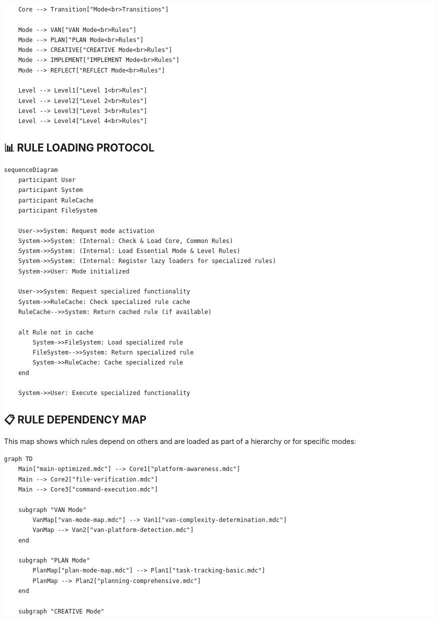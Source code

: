 ```
    Core --> Transition["Mode<br>Transitions"]
    
    Mode --> VAN["VAN Mode<br>Rules"]
    Mode --> PLAN["PLAN Mode<br>Rules"]
    Mode --> CREATIVE["CREATIVE Mode<br>Rules"]
    Mode --> IMPLEMENT["IMPLEMENT Mode<br>Rules"]
    Mode --> REFLECT["REFLECT Mode<br>Rules"]
    
    Level --> Level1["Level 1<br>Rules"]
    Level --> Level2["Level 2<br>Rules"]
    Level --> Level3["Level 3<br>Rules"]
    Level --> Level4["Level 4<br>Rules"]
```

## 📊 RULE LOADING PROTOCOL

```mermaid
sequenceDiagram
    participant User
    participant System
    participant RuleCache
    participant FileSystem
    
    User->>System: Request mode activation
    System->>System: (Internal: Check & Load Core, Common Rules)
    System->>System: (Internal: Load Essential Mode & Level Rules)
    System->>System: (Internal: Register lazy loaders for specialized rules)
    System->>User: Mode initialized
    
    User->>System: Request specialized functionality
    System->>RuleCache: Check specialized rule cache
    RuleCache-->>System: Return cached rule (if available)
    
    alt Rule not in cache
        System->>FileSystem: Load specialized rule
        FileSystem-->>System: Return specialized rule
        System->>RuleCache: Cache specialized rule
    end
    
    System->>User: Execute specialized functionality
```

## 📋 RULE DEPENDENCY MAP

This map shows which rules depend on others and are loaded as part of a hierarchy or for specific modes:

```mermaid
graph TD
    Main["main-optimized.mdc"] --> Core1["platform-awareness.mdc"]
    Main --> Core2["file-verification.mdc"]
    Main --> Core3["command-execution.mdc"]
    
    subgraph "VAN Mode"
        VanMap["van-mode-map.mdc"] --> Van1["van-complexity-determination.mdc"]
        VanMap --> Van2["van-platform-detection.mdc"]
    end
    
    subgraph "PLAN Mode"
        PlanMap["plan-mode-map.mdc"] --> Plan1["task-tracking-basic.mdc"]
        PlanMap --> Plan2["planning-comprehensive.mdc"]
    end
    
    subgraph "CREATIVE Mode"
```